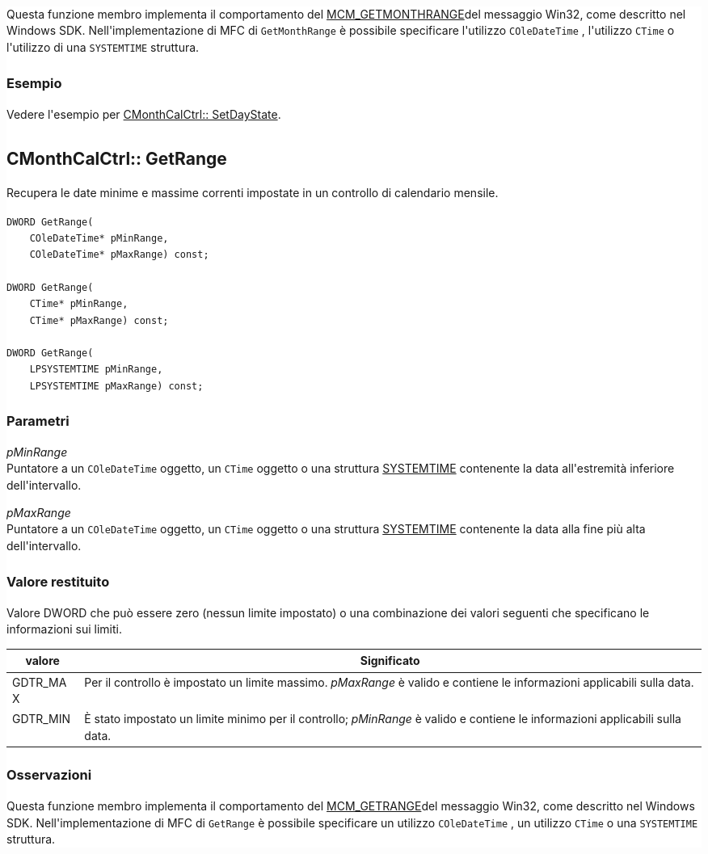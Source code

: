 Questa funzione membro implementa il comportamento del [MCM_GETMONTHRANGE](/windows/win32/Controls/mcm-getmonthrange)del messaggio Win32, come descritto nel Windows SDK. Nell'implementazione di MFC di `GetMonthRange` è possibile specificare l'utilizzo `COleDateTime` , l'utilizzo `CTime` o l'utilizzo di una `SYSTEMTIME` struttura.

### <a name="example"></a>Esempio

  Vedere l'esempio per [CMonthCalCtrl:: SetDayState](#setdaystate).

## <a name="cmonthcalctrlgetrange"></a><a name="getrange"></a> CMonthCalCtrl:: GetRange

Recupera le date minime e massime correnti impostate in un controllo di calendario mensile.

```
DWORD GetRange(
    COleDateTime* pMinRange,
    COleDateTime* pMaxRange) const;

DWORD GetRange(
    CTime* pMinRange,
    CTime* pMaxRange) const;

DWORD GetRange(
    LPSYSTEMTIME pMinRange,
    LPSYSTEMTIME pMaxRange) const;
```

### <a name="parameters"></a>Parametri

*pMinRange*<br/>
Puntatore a un `COleDateTime` oggetto, un `CTime` oggetto o una struttura [SYSTEMTIME](/windows/win32/api/minwinbase/ns-minwinbase-systemtime) contenente la data all'estremità inferiore dell'intervallo.

*pMaxRange*<br/>
Puntatore a un `COleDateTime` oggetto, un `CTime` oggetto o una struttura [SYSTEMTIME](/windows/win32/api/minwinbase/ns-minwinbase-systemtime) contenente la data alla fine più alta dell'intervallo.

### <a name="return-value"></a>Valore restituito

Valore DWORD che può essere zero (nessun limite impostato) o una combinazione dei valori seguenti che specificano le informazioni sui limiti.

|valore|Significato|
|-----------|-------------|
|GDTR_MAX|Per il controllo è impostato un limite massimo. *pMaxRange* è valido e contiene le informazioni applicabili sulla data.|
|GDTR_MIN|È stato impostato un limite minimo per il controllo; *pMinRange* è valido e contiene le informazioni applicabili sulla data.|

### <a name="remarks"></a>Osservazioni

Questa funzione membro implementa il comportamento del [MCM_GETRANGE](/windows/win32/Controls/mcm-getrange)del messaggio Win32, come descritto nel Windows SDK. Nell'implementazione di MFC di `GetRange` è possibile specificare un utilizzo `COleDateTime` , un utilizzo `CTime` o una `SYSTEMTIME` struttura.

